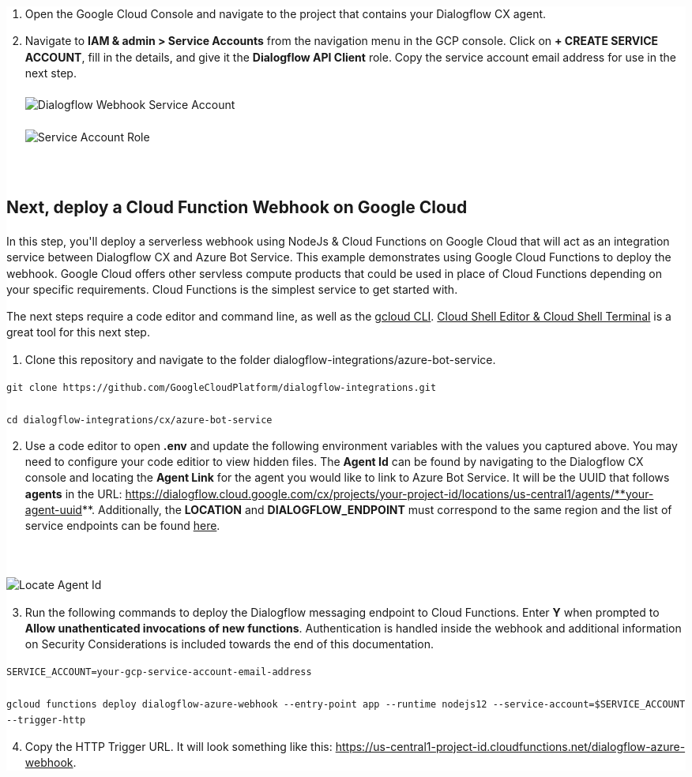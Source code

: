 1. Open the Google Cloud Console and navigate to the project that contains your Dialogflow CX agent.

2. Navigate to **IAM & admin > Service Accounts** from the navigation menu in the GCP console. Click on **+ CREATE SERVICE ACCOUNT**, fill in the details, and give it the **Dialogflow API Client** role. Copy the service account email address for use in the next step.
<br><br><img src="./images/dialogflow_service_account.png" width="500px" alt="Dialogflow Webhook Service Account"/>
<br><br><img src="./images/service_account_role.png" width="500px" alt="Service Account Role"/>

<br>

## Next, deploy a Cloud Function Webhook on Google Cloud

In this step, you'll deploy a serverless webhook using NodeJs & Cloud Functions on Google Cloud that will act as an integration service between Dialogflow CX and Azure Bot Service. This example demonstrates using Google Cloud Functions to deploy the webhook. Google Cloud offers other servless compute products that could be used in place of Cloud Functions depending on your specific requirements. Cloud Functions is the simplest service to get started with.

The next steps require a code editor and command line, as well as the [gcloud CLI](https://cloud.google.com/sdk/docs/install). [Cloud Shell Editor & Cloud Shell Terminal](https://cloud.google.com/shell) is a great tool for this next step.

1. Clone this repository and navigate to the folder dialogflow-integrations/azure-bot-service.
```
git clone https://github.com/GoogleCloudPlatform/dialogflow-integrations.git

cd dialogflow-integrations/cx/azure-bot-service
```

2. Use a code editor to open **.env** and update the following environment variables with the values you captured above. You may need to configure your code editior to view hidden files. The **Agent Id** can be found by navigating to the Dialogflow CX console and locating the **Agent Link** for the agent you would like to link to Azure Bot Service. It will be the UUID that follows **agents** in the URL: https://dialogflow.cloud.google.com/cx/projects/your-project-id/locations/us-central1/agents/**your-agent-uuid**. Additionally, the **LOCATION** and **DIALOGFLOW_ENDPOINT** must correspond to the same region and the list of service endpoints can be found [here](https://cloud.google.com/dialogflow/cx/docs/reference/rest/v3-overview).

<br><br><img src="./images/locate_agent_id.png" width="700px" alt="Locate Agent Id"/>

3. Run the following commands to deploy the Dialogflow messaging endpoint to Cloud Functions. Enter **Y** when prompted to **Allow unathenticated invocations of new functions**. Authentication is handled inside the webhook and additional information on Security Considerations is included towards the end of this documentation.
```
SERVICE_ACCOUNT=your-gcp-service-account-email-address

gcloud functions deploy dialogflow-azure-webhook --entry-point app --runtime nodejs12 --service-account=$SERVICE_ACCOUNT --trigger-http
```

4. Copy the HTTP Trigger URL. It will look something like this: https://us-central1-project-id.cloudfunctions.net/dialogflow-azure-webhook.
